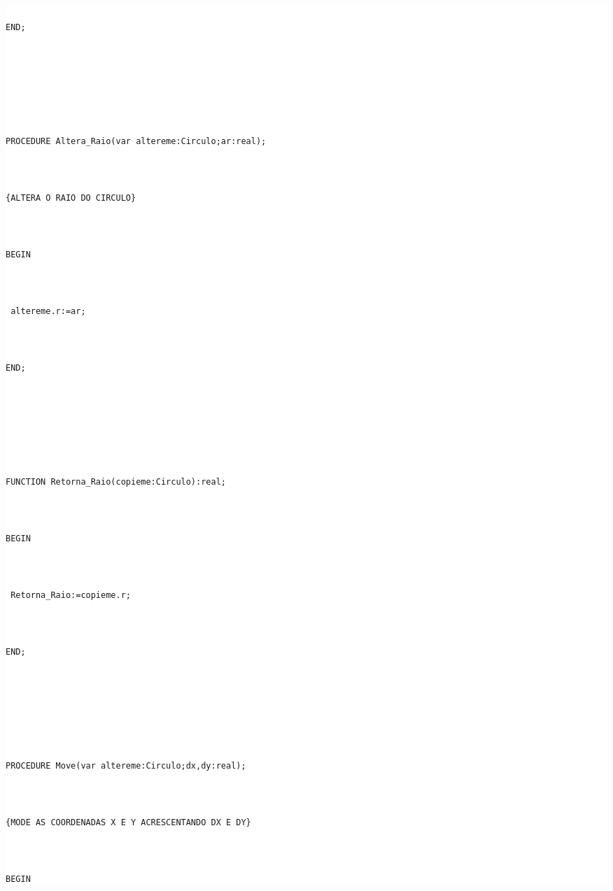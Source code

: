 ```

END;







PROCEDURE Altera_Raio(var altereme:Circulo;ar:real);



{ALTERA O RAIO DO CIRCULO}



BEGIN



 altereme.r:=ar;



END;







FUNCTION Retorna_Raio(copieme:Circulo):real;



BEGIN



 Retorna_Raio:=copieme.r;



END;







PROCEDURE Move(var altereme:Circulo;dx,dy:real);



{MODE AS COORDENADAS X E Y ACRESCENTANDO DX E DY}



BEGIN

```
